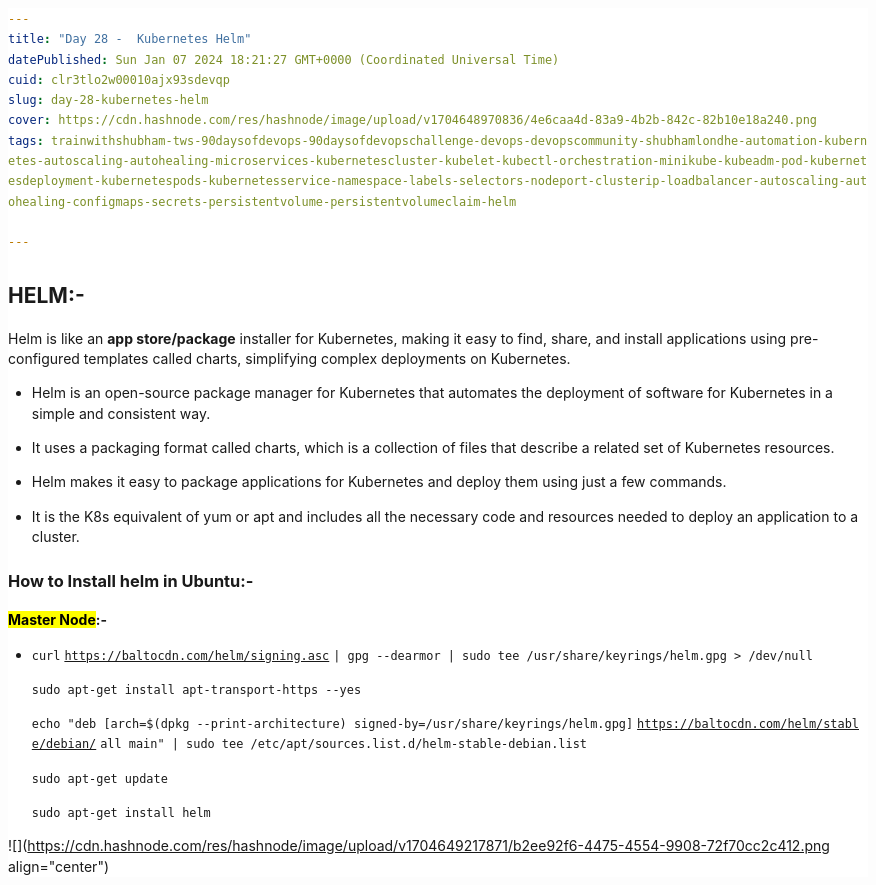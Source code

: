 ```yaml
---
title: "Day 28 -  Kubernetes Helm"
datePublished: Sun Jan 07 2024 18:21:27 GMT+0000 (Coordinated Universal Time)
cuid: clr3tlo2w00010ajx93sdevqp
slug: day-28-kubernetes-helm
cover: https://cdn.hashnode.com/res/hashnode/image/upload/v1704648970836/4e6caa4d-83a9-4b2b-842c-82b10e18a240.png
tags: trainwithshubham-tws-90daysofdevops-90daysofdevopschallenge-devops-devopscommunity-shubhamlondhe-automation-kubernetes-autoscaling-autohealing-microservices-kubernetescluster-kubelet-kubectl-orchestration-minikube-kubeadm-pod-kubernetesdeployment-kubernetespods-kubernetesservice-namespace-labels-selectors-nodeport-clusterip-loadbalancer-autoscaling-autohealing-configmaps-secrets-persistentvolume-persistentvolumeclaim-helm

---
```


## **HELM:-**

Helm is like an **app store/package** installer for Kubernetes, making it easy to find, share, and install applications using pre-configured templates called charts, simplifying complex deployments on Kubernetes.

* Helm is an open-source package manager for Kubernetes that automates the deployment of software for Kubernetes in a simple and consistent way.
    
* It uses a packaging format called charts, which is a collection of files that describe a related set of Kubernetes resources.
    
* Helm makes it easy to package applications for Kubernetes and deploy them using just a few commands.
    
* It is the K8s equivalent of yum or apt and includes all the necessary code and resources needed to deploy an application to a cluster.
    

### **How to Install helm in Ubuntu:**\-

**<mark>Master Node</mark>:-**

* `curl` [`https://baltocdn.com/helm/signing.asc`](https://baltocdn.com/helm/signing.asc) `| gpg --dearmor | sudo tee /usr/share/keyrings/helm.gpg > /dev/null`
    
    `sudo apt-get install apt-transport-https --yes`
    
    `echo "deb [arch=$(dpkg --print-architecture) signed-by=/usr/share/keyrings/helm.gpg]` [`https://baltocdn.com/helm/stable/debian/`](https://baltocdn.com/helm/signing.asc) `all main" | sudo tee /etc/apt/sources.list.d/helm-stable-debian.list`
    
    `sudo apt-get update`
    
    `sudo apt-get install helm`
    

![](https://cdn.hashnode.com/res/hashnode/image/upload/v1704649217871/b2ee92f6-4475-4554-9908-72f70cc2c412.png align="center")
